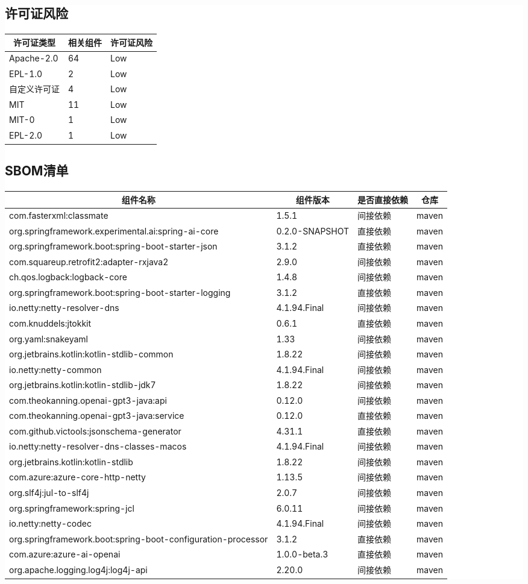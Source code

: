 ## 许可证风险

| 许可证类型 | 相关组件 | 许可证风险 |
| ---------- | -------- | ---------- |
|Apache-2.0|64|Low|
|EPL-1.0|2|Low|
|自定义许可证|4|Low|
|MIT|11|Low|
|MIT-0|1|Low|
|EPL-2.0|1|Low|




## SBOM清单

| 组件名称 | 组件版本 | 是否直接依赖 | 仓库 |
| -------- | -------- | ------------ | ---- |
|com.fasterxml:classmate|1.5.1|间接依赖|maven|
|org.springframework.experimental.ai:spring-ai-core|0.2.0-SNAPSHOT|直接依赖|maven|
|org.springframework.boot:spring-boot-starter-json|3.1.2|直接依赖|maven|
|com.squareup.retrofit2:adapter-rxjava2|2.9.0|间接依赖|maven|
|ch.qos.logback:logback-core|1.4.8|间接依赖|maven|
|org.springframework.boot:spring-boot-starter-logging|3.1.2|直接依赖|maven|
|io.netty:netty-resolver-dns|4.1.94.Final|间接依赖|maven|
|com.knuddels:jtokkit|0.6.1|直接依赖|maven|
|org.yaml:snakeyaml|1.33|间接依赖|maven|
|org.jetbrains.kotlin:kotlin-stdlib-common|1.8.22|间接依赖|maven|
|io.netty:netty-common|4.1.94.Final|间接依赖|maven|
|org.jetbrains.kotlin:kotlin-stdlib-jdk7|1.8.22|间接依赖|maven|
|com.theokanning.openai-gpt3-java:api|0.12.0|间接依赖|maven|
|com.theokanning.openai-gpt3-java:service|0.12.0|直接依赖|maven|
|com.github.victools:jsonschema-generator|4.31.1|直接依赖|maven|
|io.netty:netty-resolver-dns-classes-macos|4.1.94.Final|间接依赖|maven|
|org.jetbrains.kotlin:kotlin-stdlib|1.8.22|间接依赖|maven|
|com.azure:azure-core-http-netty|1.13.5|间接依赖|maven|
|org.slf4j:jul-to-slf4j|2.0.7|间接依赖|maven|
|org.springframework:spring-jcl|6.0.11|间接依赖|maven|
|io.netty:netty-codec|4.1.94.Final|间接依赖|maven|
|org.springframework.boot:spring-boot-configuration-processor|3.1.2|直接依赖|maven|
|com.azure:azure-ai-openai|1.0.0-beta.3|直接依赖|maven|
|org.apache.logging.log4j:log4j-api|2.20.0|间接依赖|maven|